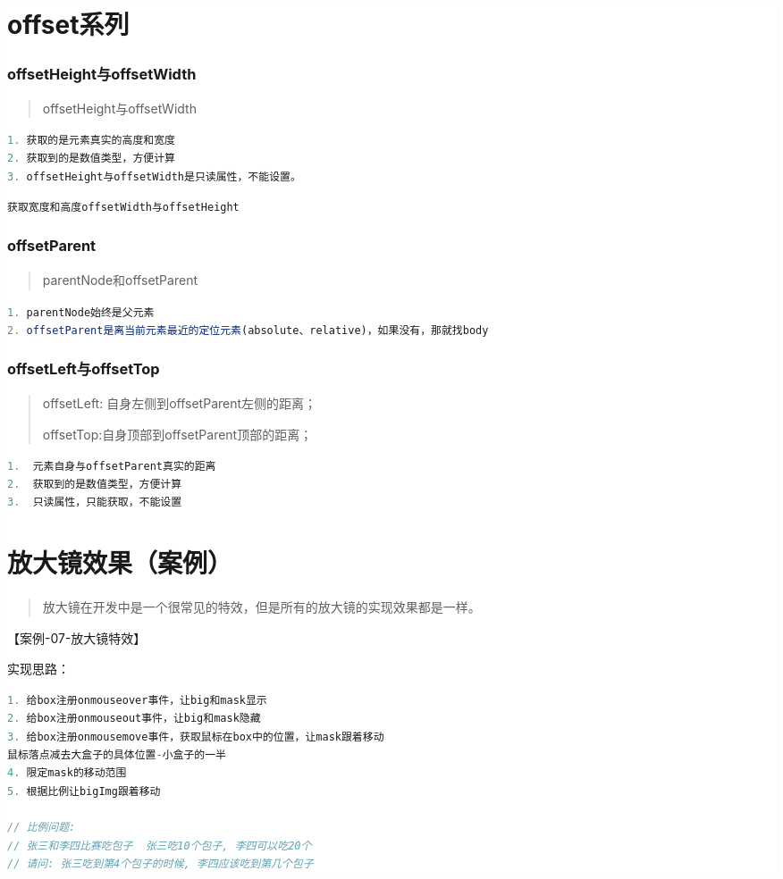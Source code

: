 

# offset系列

### offsetHeight与offsetWidth

> offsetHeight与offsetWidth

```javascript
1. 获取的是元素真实的高度和宽度
2. 获取到的是数值类型，方便计算
3. offsetHeight与offsetWidth是只读属性，不能设置。
```

```javascript
获取宽度和高度offsetWidth与offsetHeight
```

### offsetParent

> parentNode和offsetParent

```javascript
1. parentNode始终是父元素
2. offsetParent是离当前元素最近的定位元素(absolute、relative)，如果没有，那就找body
```

### offsetLeft与offsetTop

> offsetLeft: 自身左侧到offsetParent左侧的距离；
>
> offsetTop:自身顶部到offsetParent顶部的距离；

```javascript
1.	元素自身与offsetParent真实的距离
2.	获取到的是数值类型，方便计算
3.	只读属性，只能获取，不能设置
```

 

# 放大镜效果（案例）

> 放大镜在开发中是一个很常见的特效，但是所有的放大镜的实现效果都是一样。

【案例-07-放大镜特效】

实现思路：

```javascript
1. 给box注册onmouseover事件，让big和mask显示
2. 给box注册onmouseout事件，让big和mask隐藏
3. 给box注册onmousemove事件，获取鼠标在box中的位置，让mask跟着移动
鼠标落点减去大盒子的具体位置-小盒子的一半
4. 限定mask的移动范围
5. 根据比例让bigImg跟着移动

// 比例问题:
// 张三和李四比赛吃包子  张三吃10个包子, 李四可以吃20个 
// 请问: 张三吃到第4个包子的时候, 李四应该吃到第几个包子
```
